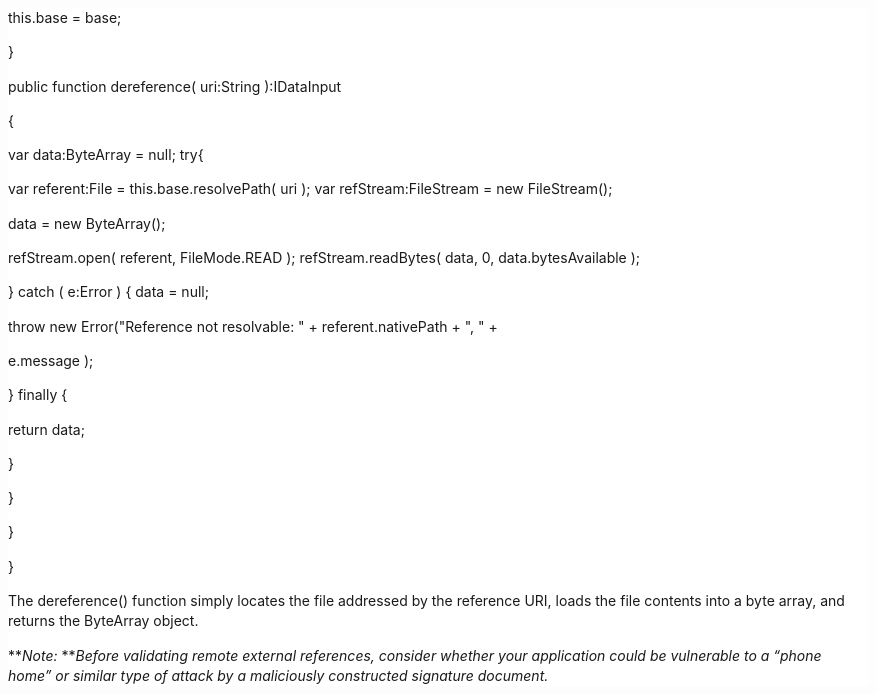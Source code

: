 this.base = base;

}

public function dereference( uri:String ):IDataInput

{

var data:ByteArray = null; try{

var referent:File = this.base.resolvePath( uri ); var refStream:FileStream = new FileStream();

data = new ByteArray();

refStream.open( referent, FileMode.READ ); refStream.readBytes( data, 0, data.bytesAvailable );

} catch ( e:Error ) { data = null;

throw new Error(&quot;Reference not resolvable: &quot; + referent.nativePath + &quot;, &quot; +

e.message );

} finally {

return data;

}

}

}

}

The dereference() function simply locates the file addressed by the reference URI, loads the file contents into a byte array, and returns the ByteArray object.

**_Note:_ **_Before validating remote external references, consider whether your application could be vulnerable to a “phone home” or similar type of attack by a maliciously constructed signature document._
